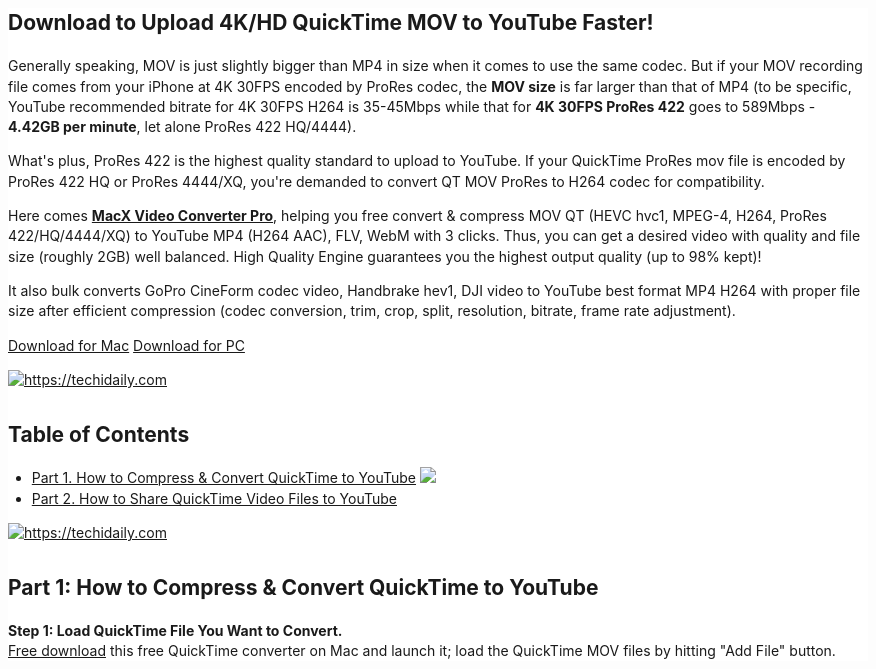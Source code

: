 ## Download to Upload 4K/HD QuickTime MOV to YouTube Faster!

 Generally speaking, MOV is just slightly bigger than MP4 in size when it comes to use the same codec. But if your MOV recording file comes from your iPhone at 4K 30FPS encoded by ProRes codec, the **MOV size** is far larger than that of MP4 (to be specific, YouTube recommended bitrate for 4K 30FPS H264 is 35-45Mbps while that for **4K 30FPS ProRes 422** goes to 589Mbps - **4.42GB per minute**, let alone ProRes 422 HQ/4444). 

 What's plus, ProRes 422 is the highest quality standard to upload to YouTube. If your QuickTime ProRes mov file is encoded by ProRes 422 HQ or ProRes 4444/XQ, you're demanded to convert QT MOV ProRes to H264 codec for compatibility.

Here comes [**MacX Video Converter Pro**](https://tools.techidaily.com/macxdvd/products/), helping you free convert & compress MOV QT (HEVC hvc1, MPEG-4, H264, ProRes 422/HQ/4444/XQ) to YouTube MP4 (H264 AAC), FLV, WebM with 3 clicks. Thus, you can get a desired video with quality and file size (roughly 2GB) well balanced. High Quality Engine guarantees you the highest output quality (up to 98% kept)!

 It also bulk converts GoPro CineForm codec video, Handbrake hev1, DJI video to YouTube best format MP4 H264 with proper file size after efficient compression (codec conversion, trim, crop, split, resolution, bitrate, frame rate adjustment).

[Download for Mac](https://tools.techidaily.com/macxdvd/products/) [Download for PC](https://tools.techidaily.com/macxdvd/products/) 


<a href="https://aligracehair.sjv.io/c/5597632/1885999/19272" target="_top" id="1885999">
  <img src="//a.impactradius-go.com/display-ad/19272-1885999" border="0" alt="https://techidaily.com" width="300" height="90"/>
</a>
<img height="0" width="0" src="https://aligracehair.sjv.io/i/5597632/1885999/19272" style="position:absolute;visibility:hidden;" border="0" />


## Table of Contents

* [Part 1\. How to Compress & Convert QuickTime to YouTube](https://tools.techidaily.com/macxdvd/products/) ![](https://www.macxdvd.com/mac-dvd-video-converter-how-to/../image-style/new-seo/icon4.png)
* [Part 2\. How to Share QuickTime Video Files to YouTube](https://tools.techidaily.com/macxdvd/products/)


<a href="https://ephamedtechinc.pxf.io/c/5597632/2136627/26400" target="_top" id="2136627">
  <img src="//a.impactradius-go.com/display-ad/26400-2136627" border="0" alt="https://techidaily.com" width="728" height="90"/>
</a>
<img height="0" width="0" src="https://ephamedtechinc.pxf.io/i/5597632/2136627/26400" style="position:absolute;visibility:hidden;" border="0" />


## Part 1: How to Compress & Convert QuickTime to YouTube 

**Step 1: Load QuickTime File You Want to Convert.**  
[Free download](https://tools.techidaily.com/macxdvd/products/) this free QuickTime converter on Mac and launch it; load the QuickTime MOV files by hitting "Add File" button.
